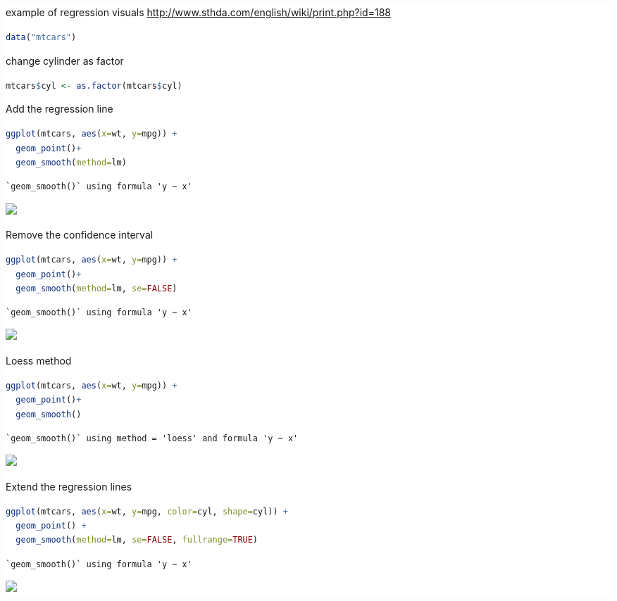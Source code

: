 example of regression visuals
http://www.sthda.com/english/wiki/print.php?id=188

``` r
data("mtcars")
```

change cylinder as factor

``` r
mtcars$cyl <- as.factor(mtcars$cyl)
```

Add the regression line

``` r
ggplot(mtcars, aes(x=wt, y=mpg)) + 
  geom_point()+
  geom_smooth(method=lm)
```

    `geom_smooth()` using formula 'y ~ x'

![](Data-Visualization-in-R-Workshop_files/figure-gfm/unnamed-chunk-69-1.png)

Remove the confidence interval

``` r
ggplot(mtcars, aes(x=wt, y=mpg)) + 
  geom_point()+
  geom_smooth(method=lm, se=FALSE)
```

    `geom_smooth()` using formula 'y ~ x'

![](Data-Visualization-in-R-Workshop_files/figure-gfm/unnamed-chunk-70-1.png)

Loess method

``` r
ggplot(mtcars, aes(x=wt, y=mpg)) + 
  geom_point()+
  geom_smooth()
```

    `geom_smooth()` using method = 'loess' and formula 'y ~ x'

![](Data-Visualization-in-R-Workshop_files/figure-gfm/unnamed-chunk-71-1.png)

Extend the regression lines

``` r
ggplot(mtcars, aes(x=wt, y=mpg, color=cyl, shape=cyl)) +
  geom_point() + 
  geom_smooth(method=lm, se=FALSE, fullrange=TRUE)
```

    `geom_smooth()` using formula 'y ~ x'

![](Data-Visualization-in-R-Workshop_files/figure-gfm/unnamed-chunk-72-1.png)
